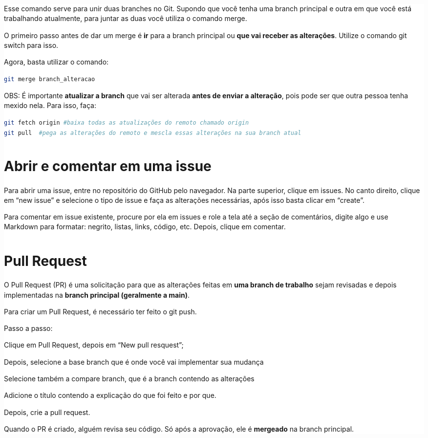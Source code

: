 Esse comando serve para unir duas branches no Git. Supondo que você tenha uma branch principal e outra em que você está trabalhando atualmente, para juntar as duas você utiliza o comando merge.

O primeiro passo antes de dar um merge é **ir** para a branch principal ou **que vai receber as alterações**. Utilize o comando git switch para isso.

Agora, basta utilizar o comando:

```bash
git merge branch_alteracao
```

OBS: É importante **atualizar a branch** que vai ser alterada **antes de enviar a alteração**, pois pode ser que outra pessoa tenha mexido nela.  Para isso, faça:

```bash
git fetch origin #baixa todas as atualizações do remoto chamado origin 
git pull  #pega as alterações do remoto e mescla essas alterações na sua branch atual
```

# Abrir e comentar em uma issue

Para abrir uma issue, entre no repositório do GitHub pelo navegador. Na parte superior, clique em issues. No canto direito, clique em “new issue” e selecione o tipo de issue e faça as alterações necessárias, após isso basta clicar em “create”.

Para comentar em issue existente, procure por ela em issues e role a tela até a seção de comentários, digite algo e use Markdown para formatar: negrito, listas, links, código, etc. Depois, clique em comentar.

# Pull Request

O Pull Request (PR) é uma solicitação para que as alterações feitas em **uma branch de trabalho** sejam revisadas e depois implementadas na **branch principal (geralmente a main)**.

Para criar um Pull Request, é necessário ter feito o git push. 

Passo a passo:

Clique em Pull Request, depois em “New pull resquest”;

Depois, selecione a base branch que é onde você vai implementar sua mudança

Selecione também a compare branch, que é a branch contendo as alterações

Adicione o título contendo a explicação do que foi feito e por que.

Depois, crie a pull request.

Quando o PR é criado, alguém revisa seu código. Só após a aprovação, ele é **mergeado** na branch principal.
